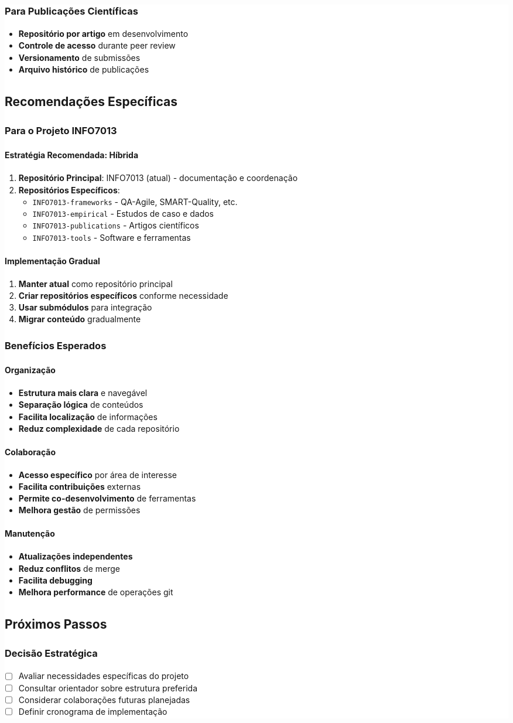 ### Para Publicações Científicas
- **Repositório por artigo** em desenvolvimento
- **Controle de acesso** durante peer review
- **Versionamento** de submissões
- **Arquivo histórico** de publicações

## Recomendações Específicas

### Para o Projeto INFO7013

#### Estratégia Recomendada: Híbrida
1. **Repositório Principal**: INFO7013 (atual) - documentação e coordenação
2. **Repositórios Específicos**:
   - `INFO7013-frameworks` - QA-Agile, SMART-Quality, etc.
   - `INFO7013-empirical` - Estudos de caso e dados
   - `INFO7013-publications` - Artigos científicos
   - `INFO7013-tools` - Software e ferramentas

#### Implementação Gradual
1. **Manter atual** como repositório principal
2. **Criar repositórios específicos** conforme necessidade
3. **Usar submódulos** para integração
4. **Migrar conteúdo** gradualmente

### Benefícios Esperados

#### Organização
- **Estrutura mais clara** e navegável
- **Separação lógica** de conteúdos
- **Facilita localização** de informações
- **Reduz complexidade** de cada repositório

#### Colaboração
- **Acesso específico** por área de interesse
- **Facilita contribuições** externas
- **Permite co-desenvolvimento** de ferramentas
- **Melhora gestão** de permissões

#### Manutenção
- **Atualizações independentes**
- **Reduz conflitos** de merge
- **Facilita debugging**
- **Melhora performance** de operações git

## Próximos Passos

### Decisão Estratégica
- [ ] Avaliar necessidades específicas do projeto
- [ ] Consultar orientador sobre estrutura preferida
- [ ] Considerar colaborações futuras planejadas
- [ ] Definir cronograma de implementação
